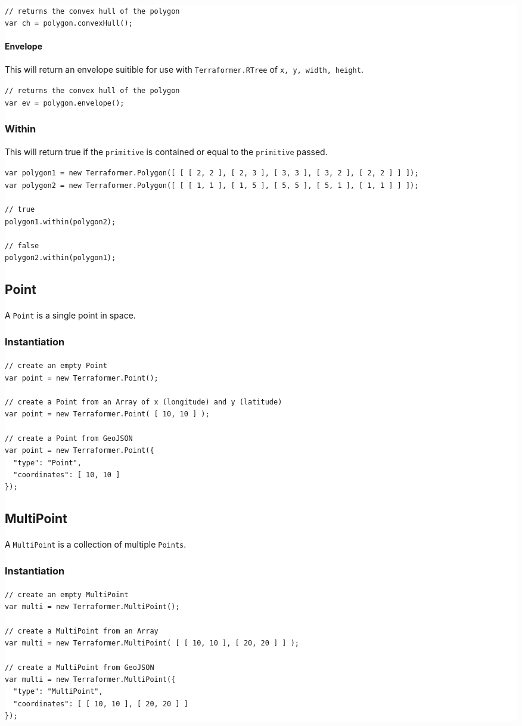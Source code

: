     // returns the convex hull of the polygon
    var ch = polygon.convexHull();

#### Envelope

This will return an envelope suitible for use with `Terraformer.RTree` of `x, y, width, height`.

    // returns the convex hull of the polygon
    var ev = polygon.envelope();

### Within

This will return true if the `primitive` is contained or equal to the `primitive` passed.

    var polygon1 = new Terraformer.Polygon([ [ [ 2, 2 ], [ 2, 3 ], [ 3, 3 ], [ 3, 2 ], [ 2, 2 ] ] ]);
    var polygon2 = new Terraformer.Polygon([ [ [ 1, 1 ], [ 1, 5 ], [ 5, 5 ], [ 5, 1 ], [ 1, 1 ] ] ]);
    
    // true
    polygon1.within(polygon2);
    
    // false
    polygon2.within(polygon1);

## Point

A `Point` is a single point in space.

### Instantiation

    // create an empty Point
    var point = new Terraformer.Point();

    // create a Point from an Array of x (longitude) and y (latitude)
    var point = new Terraformer.Point( [ 10, 10 ] );

    // create a Point from GeoJSON
    var point = new Terraformer.Point({
      "type": "Point",
      "coordinates": [ 10, 10 ]
    });

## MultiPoint

A `MultiPoint` is a collection of multiple `Points`.

### Instantiation

    // create an empty MultiPoint
    var multi = new Terraformer.MultiPoint();

    // create a MultiPoint from an Array
    var multi = new Terraformer.MultiPoint( [ [ 10, 10 ], [ 20, 20 ] ] );

    // create a MultiPoint from GeoJSON
    var multi = new Terraformer.MultiPoint({
      "type": "MultiPoint",
      "coordinates": [ [ 10, 10 ], [ 20, 20 ] ]
    });
